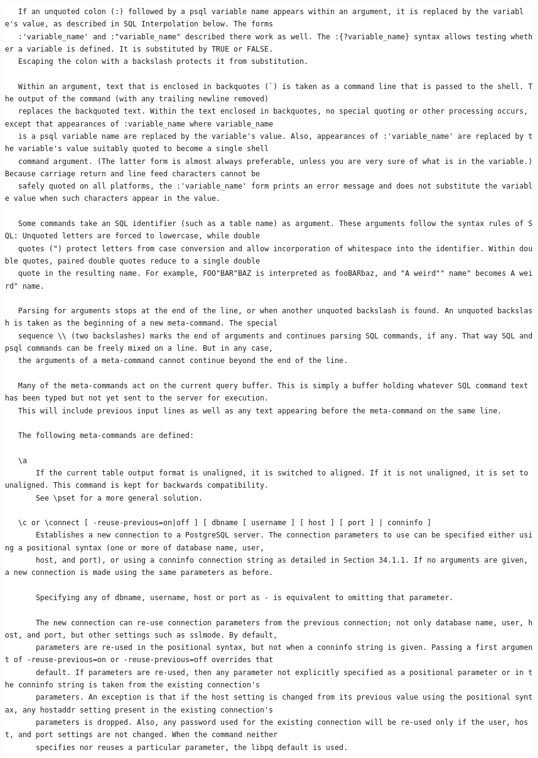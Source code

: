        If an unquoted colon (:) followed by a psql variable name appears within an argument, it is replaced by the variable's value, as described in SQL Interpolation below. The forms
       :'variable_name' and :"variable_name" described there work as well. The :{?variable_name} syntax allows testing whether a variable is defined. It is substituted by TRUE or FALSE.
       Escaping the colon with a backslash protects it from substitution.

       Within an argument, text that is enclosed in backquotes (`) is taken as a command line that is passed to the shell. The output of the command (with any trailing newline removed)
       replaces the backquoted text. Within the text enclosed in backquotes, no special quoting or other processing occurs, except that appearances of :variable_name where variable_name
       is a psql variable name are replaced by the variable's value. Also, appearances of :'variable_name' are replaced by the variable's value suitably quoted to become a single shell
       command argument. (The latter form is almost always preferable, unless you are very sure of what is in the variable.) Because carriage return and line feed characters cannot be
       safely quoted on all platforms, the :'variable_name' form prints an error message and does not substitute the variable value when such characters appear in the value.

       Some commands take an SQL identifier (such as a table name) as argument. These arguments follow the syntax rules of SQL: Unquoted letters are forced to lowercase, while double
       quotes (") protect letters from case conversion and allow incorporation of whitespace into the identifier. Within double quotes, paired double quotes reduce to a single double
       quote in the resulting name. For example, FOO"BAR"BAZ is interpreted as fooBARbaz, and "A weird"" name" becomes A weird" name.

       Parsing for arguments stops at the end of the line, or when another unquoted backslash is found. An unquoted backslash is taken as the beginning of a new meta-command. The special
       sequence \\ (two backslashes) marks the end of arguments and continues parsing SQL commands, if any. That way SQL and psql commands can be freely mixed on a line. But in any case,
       the arguments of a meta-command cannot continue beyond the end of the line.

       Many of the meta-commands act on the current query buffer. This is simply a buffer holding whatever SQL command text has been typed but not yet sent to the server for execution.
       This will include previous input lines as well as any text appearing before the meta-command on the same line.

       The following meta-commands are defined:

       \a
           If the current table output format is unaligned, it is switched to aligned. If it is not unaligned, it is set to unaligned. This command is kept for backwards compatibility.
           See \pset for a more general solution.

       \c or \connect [ -reuse-previous=on|off ] [ dbname [ username ] [ host ] [ port ] | conninfo ]
           Establishes a new connection to a PostgreSQL server. The connection parameters to use can be specified either using a positional syntax (one or more of database name, user,
           host, and port), or using a conninfo connection string as detailed in Section 34.1.1. If no arguments are given, a new connection is made using the same parameters as before.

           Specifying any of dbname, username, host or port as - is equivalent to omitting that parameter.

           The new connection can re-use connection parameters from the previous connection; not only database name, user, host, and port, but other settings such as sslmode. By default,
           parameters are re-used in the positional syntax, but not when a conninfo string is given. Passing a first argument of -reuse-previous=on or -reuse-previous=off overrides that
           default. If parameters are re-used, then any parameter not explicitly specified as a positional parameter or in the conninfo string is taken from the existing connection's
           parameters. An exception is that if the host setting is changed from its previous value using the positional syntax, any hostaddr setting present in the existing connection's
           parameters is dropped. Also, any password used for the existing connection will be re-used only if the user, host, and port settings are not changed. When the command neither
           specifies nor reuses a particular parameter, the libpq default is used.
